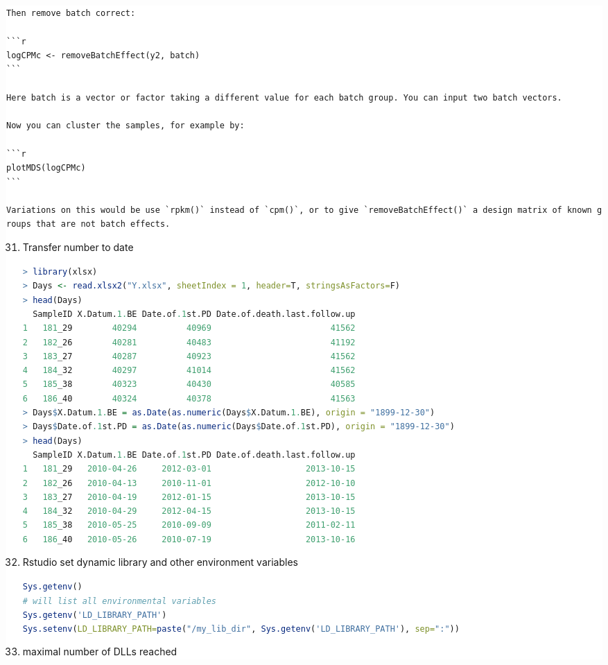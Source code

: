     Then remove batch correct:
    
    ```r
    logCPMc <- removeBatchEffect(y2, batch)
    ```
    
    Here batch is a vector or factor taking a different value for each batch group. You can input two batch vectors.
    
    Now you can cluster the samples, for example by:
    
    ```r
    plotMDS(logCPMc)
    ```
    
    Variations on this would be use `rpkm()` instead of `cpm()`, or to give `removeBatchEffect()` a design matrix of known groups that are not batch effects.

31. Transfer number to date

    ```r
    > library(xlsx)
    > Days <- read.xlsx2("Y.xlsx", sheetIndex = 1, header=T, stringsAsFactors=F)
    > head(Days)
      SampleID X.Datum.1.BE Date.of.1st.PD Date.of.death.last.follow.up
    1   181_29        40294          40969                        41562
    2   182_26        40281          40483                        41192
    3   183_27        40287          40923                        41562
    4   184_32        40297          41014                        41562
    5   185_38        40323          40430                        40585
    6   186_40        40324          40378                        41563
    > Days$X.Datum.1.BE = as.Date(as.numeric(Days$X.Datum.1.BE), origin = "1899-12-30")
    > Days$Date.of.1st.PD = as.Date(as.numeric(Days$Date.of.1st.PD), origin = "1899-12-30")
    > head(Days)
      SampleID X.Datum.1.BE Date.of.1st.PD Date.of.death.last.follow.up
    1   181_29   2010-04-26     2012-03-01                   2013-10-15
    2   182_26   2010-04-13     2010-11-01                   2012-10-10
    3   183_27   2010-04-19     2012-01-15                   2013-10-15
    4   184_32   2010-04-29     2012-04-15                   2013-10-15
    5   185_38   2010-05-25     2010-09-09                   2011-02-11
    6   186_40   2010-05-26     2010-07-19                   2013-10-16
    ```

32. Rstudio set dynamic library and other environment variables

    ```r
    Sys.getenv()
    # will list all environmental variables
    Sys.getenv('LD_LIBRARY_PATH')
    Sys.setenv(LD_LIBRARY_PATH=paste("/my_lib_dir", Sys.getenv('LD_LIBRARY_PATH'), sep=":"))
    ```

33. maximal number of DLLs reached
